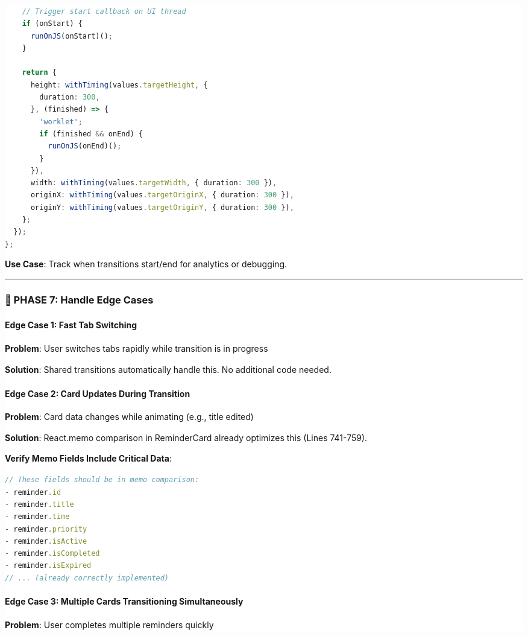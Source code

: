 ```typescript
    // Trigger start callback on UI thread
    if (onStart) {
      runOnJS(onStart)();
    }
    
    return {
      height: withTiming(values.targetHeight, { 
        duration: 300,
      }, (finished) => {
        'worklet';
        if (finished && onEnd) {
          runOnJS(onEnd)();
        }
      }),
      width: withTiming(values.targetWidth, { duration: 300 }),
      originX: withTiming(values.targetOriginX, { duration: 300 }),
      originY: withTiming(values.targetOriginY, { duration: 300 }),
    };
  });
};
```

**Use Case**: Track when transitions start/end for analytics or debugging.

---

### 📌 PHASE 7: Handle Edge Cases

#### Edge Case 1: Fast Tab Switching
**Problem**: User switches tabs rapidly while transition is in progress

**Solution**: Shared transitions automatically handle this. No additional code needed.

#### Edge Case 2: Card Updates During Transition
**Problem**: Card data changes while animating (e.g., title edited)

**Solution**: React.memo comparison in ReminderCard already optimizes this (Lines 741-759).

**Verify Memo Fields Include Critical Data**:
```typescript
// These fields should be in memo comparison:
- reminder.id
- reminder.title
- reminder.time
- reminder.priority
- reminder.isActive
- reminder.isCompleted
- reminder.isExpired
// ... (already correctly implemented)
```

#### Edge Case 3: Multiple Cards Transitioning Simultaneously
**Problem**: User completes multiple reminders quickly
